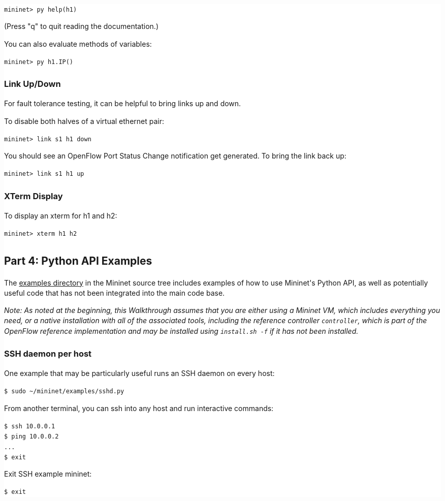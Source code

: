 	mininet> py help(h1)
(Press "q" to quit reading the documentation.)

You can also evaluate methods of variables:

	mininet> py h1.IP()


### Link Up/Down

For fault tolerance testing, it can be helpful to bring links up and down.

To disable both halves of a virtual ethernet pair:

	mininet> link s1 h1 down

You should see an OpenFlow Port Status Change notification get generated. To bring the link back up:

	mininet> link s1 h1 up


### XTerm Display

To display an xterm for h1 and h2:

	mininet> xterm h1 h2


Part 4: Python API Examples
-------------------

The [examples directory](https://github.com/mininet/mininet/tree/master/examples) in the Mininet source tree includes examples of how to use Mininet's Python API, as well as potentially useful code that has not been integrated into the main code base.

*Note: As noted at the beginning, this Walkthrough assumes that you are either
using a Mininet VM, which includes everything you need, or a native
installation with all of the associated tools,
including the reference controller `controller`, which is part of the OpenFlow
reference implementation and may be installed using `install.sh -f` if it has
not been installed.*

### SSH daemon per host

One example that may be particularly useful runs an SSH daemon on every host:

	$ sudo ~/mininet/examples/sshd.py

From another terminal, you can ssh into any host and run interactive commands:

	$ ssh 10.0.0.1
	$ ping 10.0.0.2
    ...
	$ exit

Exit SSH example mininet:

	$ exit
